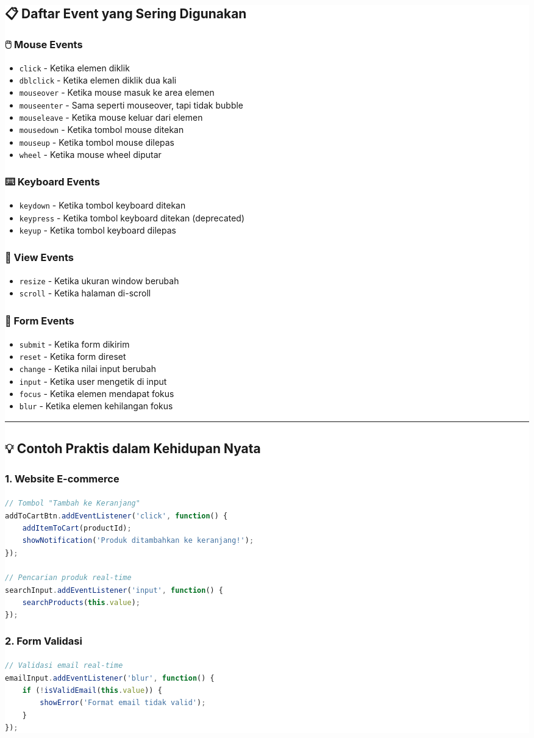 
## 📋 Daftar Event yang Sering Digunakan

### 🖱️ Mouse Events
- `click` - Ketika elemen diklik
- `dblclick` - Ketika elemen diklik dua kali
- `mouseover` - Ketika mouse masuk ke area elemen
- `mouseenter` - Sama seperti mouseover, tapi tidak bubble
- `mouseleave` - Ketika mouse keluar dari elemen
- `mousedown` - Ketika tombol mouse ditekan
- `mouseup` - Ketika tombol mouse dilepas
- `wheel` - Ketika mouse wheel diputar

### ⌨️ Keyboard Events
- `keydown` - Ketika tombol keyboard ditekan
- `keypress` - Ketika tombol keyboard ditekan (deprecated)
- `keyup` - Ketika tombol keyboard dilepas

### 📱 View Events
- `resize` - Ketika ukuran window berubah
- `scroll` - Ketika halaman di-scroll

### 📝 Form Events
- `submit` - Ketika form dikirim
- `reset` - Ketika form direset
- `change` - Ketika nilai input berubah
- `input` - Ketika user mengetik di input
- `focus` - Ketika elemen mendapat fokus
- `blur` - Ketika elemen kehilangan fokus

---

## 💡 Contoh Praktis dalam Kehidupan Nyata

### 1. **Website E-commerce**
```javascript
// Tombol "Tambah ke Keranjang"
addToCartBtn.addEventListener('click', function() {
    addItemToCart(productId);
    showNotification('Produk ditambahkan ke keranjang!');
});

// Pencarian produk real-time
searchInput.addEventListener('input', function() {
    searchProducts(this.value);
});
```

### 2. **Form Validasi**
```javascript
// Validasi email real-time
emailInput.addEventListener('blur', function() {
    if (!isValidEmail(this.value)) {
        showError('Format email tidak valid');
    }
});
```
